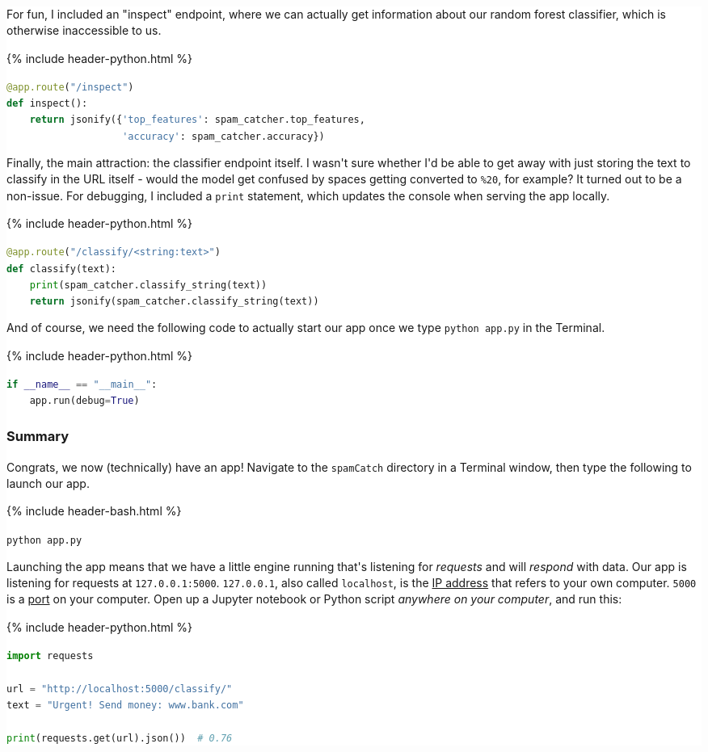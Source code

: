 For fun, I included an "inspect" endpoint, where we can actually get information about our random forest classifier, which is otherwise inaccessible to us.

{% include header-python.html %}
```python
@app.route("/inspect")
def inspect():
    return jsonify({'top_features': spam_catcher.top_features,
                    'accuracy': spam_catcher.accuracy})
```

Finally, the main attraction: the classifier endpoint itself. I wasn't sure whether I'd be able to get away with just storing the text to classify in the URL itself - would the model get confused by spaces getting converted to `%20`, for example? It turned out to be a non-issue. For debugging, I included a `print` statement, which updates the console when serving the app locally.

{% include header-python.html %}
```python
@app.route("/classify/<string:text>")
def classify(text):
    print(spam_catcher.classify_string(text))
    return jsonify(spam_catcher.classify_string(text))
```

And of course, we need the following code to actually start our app once we type `python app.py` in the Terminal.

{% include header-python.html %}
```python
if __name__ == "__main__":
    app.run(debug=True)
```

### Summary
Congrats, we now (technically) have an app! Navigate to the `spamCatch` directory in a Terminal window, then type the following to launch our app.

{% include header-bash.html %}
```bash
python app.py
```

Launching the app means that we have a little engine running that's listening for *requests* and will *respond* with data. Our app is listening for requests at `127.0.0.1:5000`. `127.0.0.1`, also called `localhost`, is the [IP address](https://en.wikipedia.org/wiki/IP_address) that refers to your own computer. `5000` is a [port](https://en.wikipedia.org/wiki/Computer_port_(hardware)) on your computer. Open up a Jupyter notebook or Python script *anywhere on your computer*, and run this:

{% include header-python.html %}
```python
import requests

url = "http://localhost:5000/classify/"
text = "Urgent! Send money: www.bank.com"

print(requests.get(url).json())  # 0.76
```

